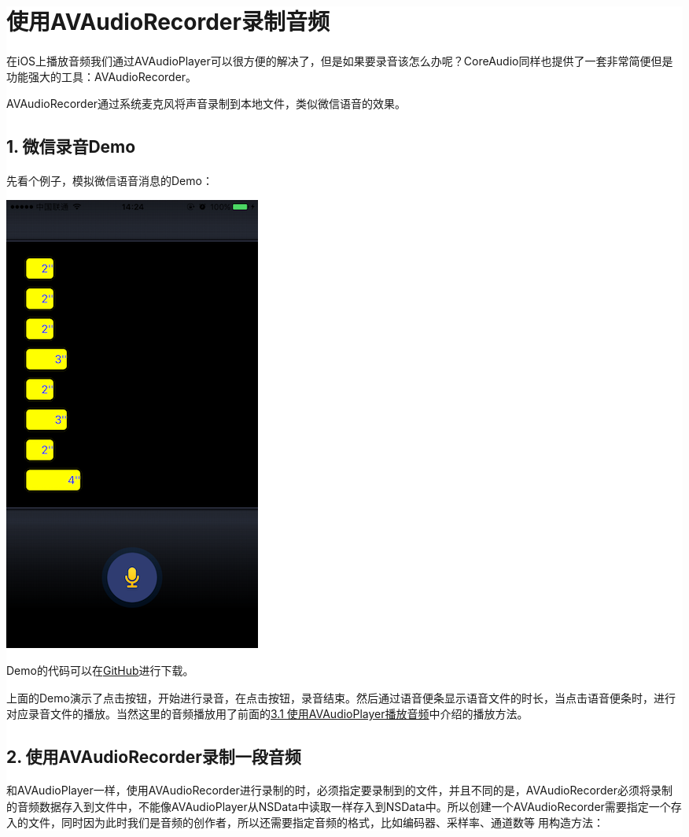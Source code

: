 # 使用AVAudioRecorder录制音频
在iOS上播放音频我们通过AVAudioPlayer可以很方便的解决了，但是如果要录音该怎么办呢？CoreAudio同样也提供了一套非常简便但是功能强大的工具：AVAudioRecorder。

AVAudioRecorder通过系统麦克风将声音录制到本地文件，类似微信语音的效果。
## 1. 微信录音Demo
先看个例子，模拟微信语音消息的Demo：

![avaudiorecorder_demo](./images/avaudiorecorder_demo.png)

Demo的代码可以在[GitHub](https://github.com/cz-it/play_and_record_with_coreaudio/tree/master/avfoundation/examples/AVAudioRecoderDemo)进行下载。

上面的Demo演示了点击按钮，开始进行录音，在点击按钮，录音结束。然后通过语音便条显示语音文件的时长，当点击语音便条时，进行对应录音文件的播放。当然这里的音频播放用了前面的[3.1 使用AVAudioPlayer播放音频](../avfoundation/avaudioplayer.html)中介绍的播放方法。

## 2. 使用AVAudioRecorder录制一段音频
和AVAudioPlayer一样，使用AVAudioRecorder进行录制的时，必须指定要录制到的文件，并且不同的是，AVAudioRecorder必须将录制的音频数据存入到文件中，不能像AVAudioPlayer从NSData中读取一样存入到NSData中。所以创建一个AVAudioRecorder需要指定一个存入的文件，同时因为此时我们是音频的创作者，所以还需要指定音频的格式，比如编码器、采样率、通道数等
用构造方法：
